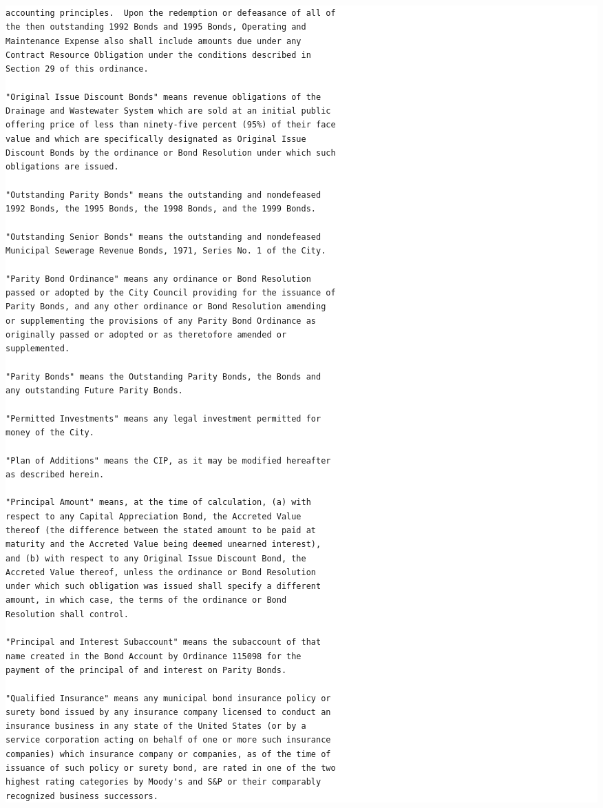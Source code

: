     accounting principles.  Upon the redemption or defeasance of all of  
    the then outstanding 1992 Bonds and 1995 Bonds, Operating and  
    Maintenance Expense also shall include amounts due under any  
    Contract Resource Obligation under the conditions described in  
    Section 29 of this ordinance.  
  
    "Original Issue Discount Bonds" means revenue obligations of the  
    Drainage and Wastewater System which are sold at an initial public  
    offering price of less than ninety-five percent (95%) of their face  
    value and which are specifically designated as Original Issue  
    Discount Bonds by the ordinance or Bond Resolution under which such  
    obligations are issued.  
  
    "Outstanding Parity Bonds" means the outstanding and nondefeased  
    1992 Bonds, the 1995 Bonds, the 1998 Bonds, and the 1999 Bonds.  
  
    "Outstanding Senior Bonds" means the outstanding and nondefeased  
    Municipal Sewerage Revenue Bonds, 1971, Series No. 1 of the City.  
  
    "Parity Bond Ordinance" means any ordinance or Bond Resolution  
    passed or adopted by the City Council providing for the issuance of  
    Parity Bonds, and any other ordinance or Bond Resolution amending  
    or supplementing the provisions of any Parity Bond Ordinance as  
    originally passed or adopted or as theretofore amended or  
    supplemented.  
  
    "Parity Bonds" means the Outstanding Parity Bonds, the Bonds and  
    any outstanding Future Parity Bonds.  
  
    "Permitted Investments" means any legal investment permitted for  
    money of the City.  
  
    "Plan of Additions" means the CIP, as it may be modified hereafter  
    as described herein.  
  
    "Principal Amount" means, at the time of calculation, (a) with  
    respect to any Capital Appreciation Bond, the Accreted Value  
    thereof (the difference between the stated amount to be paid at  
    maturity and the Accreted Value being deemed unearned interest),  
    and (b) with respect to any Original Issue Discount Bond, the  
    Accreted Value thereof, unless the ordinance or Bond Resolution  
    under which such obligation was issued shall specify a different  
    amount, in which case, the terms of the ordinance or Bond  
    Resolution shall control.  
  
    "Principal and Interest Subaccount" means the subaccount of that  
    name created in the Bond Account by Ordinance 115098 for the  
    payment of the principal of and interest on Parity Bonds.  
  
    "Qualified Insurance" means any municipal bond insurance policy or  
    surety bond issued by any insurance company licensed to conduct an  
    insurance business in any state of the United States (or by a  
    service corporation acting on behalf of one or more such insurance  
    companies) which insurance company or companies, as of the time of  
    issuance of such policy or surety bond, are rated in one of the two  
    highest rating categories by Moody's and S&P or their comparably  
    recognized business successors.  
  